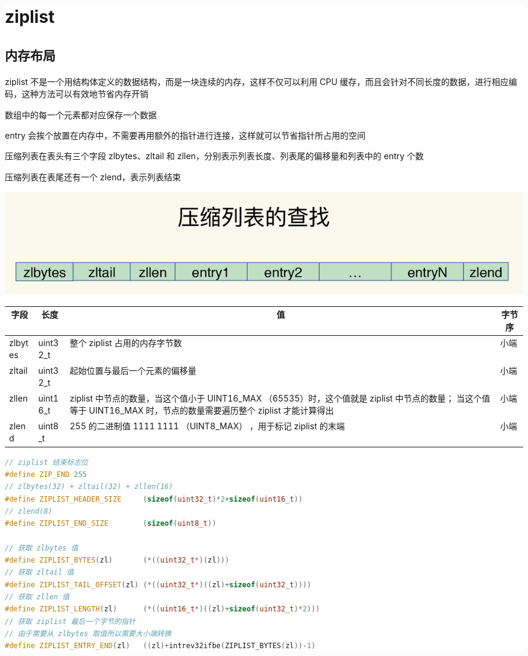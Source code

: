 # ziplist

## 内存布局

ziplist 不是一个用结构体定义的数据结构，而是一块连续的内存，这样不仅可以利用 CPU 缓存，而且会针对不同长度的数据，进行相应编码，这种方法可以有效地节省内存开销

数组中的每一个元素都对应保存一个数据

entry 会挨个放置在内存中，不需要再用额外的指针进行连接，这样就可以节省指针所占用的空间

压缩列表在表头有三个字段 zlbytes、zltail 和 zllen，分别表示列表长度、列表尾的偏移量和列表中的 entry 个数

压缩列表在表尾还有一个 zlend，表示列表结束

![](../../Picture/Redis/src/ziplist/01.png)

|字段|长度|值|字节序|
|-|-|-|-|
zlbytes|uint32_t|整个 ziplist 占用的内存字节数|小端
zltail|uint32_t|起始位置与最后一个元素的偏移量|小端
zllen|uint16_t|ziplist 中节点的数量，当这个值小于 UINT16_MAX （65535）时，这个值就是 ziplist 中节点的数量； 当这个值等于 UINT16_MAX 时，节点的数量需要遍历整个 ziplist 才能计算得出|小端
zlend|uint8_t|255 的二进制值 1111 1111 （UINT8_MAX） ，用于标记 ziplist 的末端|小端

```cpp
// ziplist 结束标志位
#define ZIP_END 255
// zlbytes(32) + zltail(32) + zllen(16)
#define ZIPLIST_HEADER_SIZE     (sizeof(uint32_t)*2+sizeof(uint16_t))
// zlend(8)
#define ZIPLIST_END_SIZE        (sizeof(uint8_t))

// 获取 zlbytes 值
#define ZIPLIST_BYTES(zl)       (*((uint32_t*)(zl)))
// 获取 zltail 值
#define ZIPLIST_TAIL_OFFSET(zl) (*((uint32_t*)((zl)+sizeof(uint32_t))))
// 获取 zllen 值
#define ZIPLIST_LENGTH(zl)      (*((uint16_t*)((zl)+sizeof(uint32_t)*2)))
// 获取 ziplist 最后一个字节的指针
// 由于需要从 zlbytes 取值所以需要大小端转换
#define ZIPLIST_ENTRY_END(zl)   ((zl)+intrev32ifbe(ZIPLIST_BYTES(zl))-1)
```
